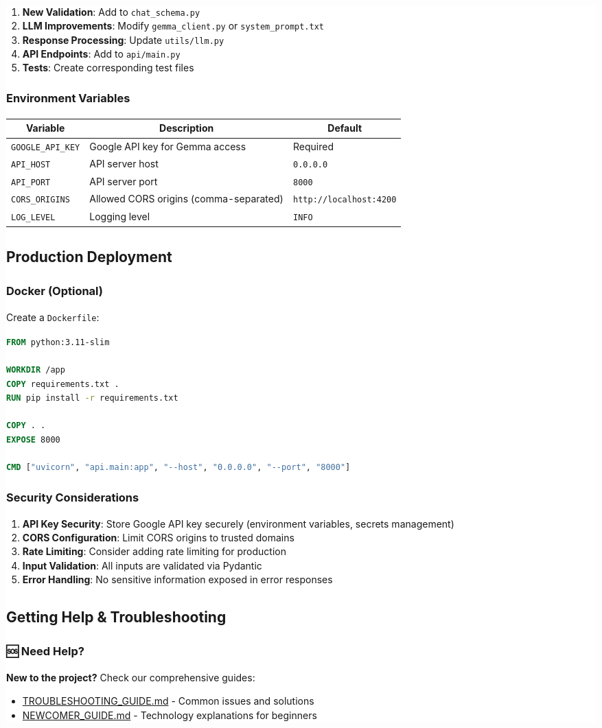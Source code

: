 1. **New Validation**: Add to `chat_schema.py`
2. **LLM Improvements**: Modify `gemma_client.py` or `system_prompt.txt`
3. **Response Processing**: Update `utils/llm.py`
4. **API Endpoints**: Add to `api/main.py`
5. **Tests**: Create corresponding test files

### Environment Variables

| Variable | Description | Default |
|----------|-------------|---------|
| `GOOGLE_API_KEY` | Google API key for Gemma access | Required |
| `API_HOST` | API server host | `0.0.0.0` |
| `API_PORT` | API server port | `8000` |
| `CORS_ORIGINS` | Allowed CORS origins (comma-separated) | `http://localhost:4200` |
| `LOG_LEVEL` | Logging level | `INFO` |

## Production Deployment

### Docker (Optional)

Create a `Dockerfile`:

```dockerfile
FROM python:3.11-slim

WORKDIR /app
COPY requirements.txt .
RUN pip install -r requirements.txt

COPY . .
EXPOSE 8000

CMD ["uvicorn", "api.main:app", "--host", "0.0.0.0", "--port", "8000"]
```

### Security Considerations

1. **API Key Security**: Store Google API key securely (environment variables, secrets management)
2. **CORS Configuration**: Limit CORS origins to trusted domains
3. **Rate Limiting**: Consider adding rate limiting for production
4. **Input Validation**: All inputs are validated via Pydantic
5. **Error Handling**: No sensitive information exposed in error responses

## Getting Help & Troubleshooting

### 🆘 Need Help?

**New to the project?** Check our comprehensive guides:
- [TROUBLESHOOTING_GUIDE.md](./TROUBLESHOOTING_GUIDE.md) - Common issues and solutions
- [NEWCOMER_GUIDE.md](./NEWCOMER_GUIDE.md) - Technology explanations for beginners
